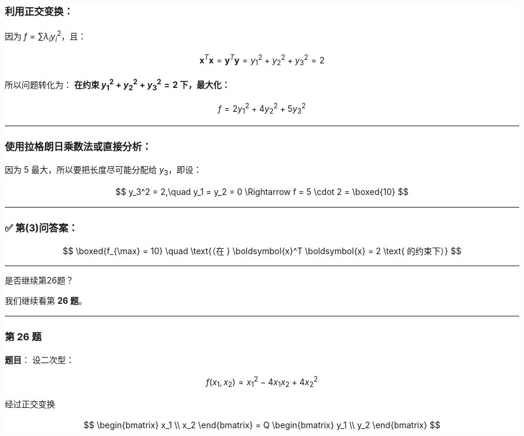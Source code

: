 
### 利用正交变换：

因为 $f = \sum \lambda_i y_i^2$，且：

$$
\boldsymbol{x}^T \boldsymbol{x} = \boldsymbol{y}^T \boldsymbol{y} = y_1^2 + y_2^2 + y_3^2 = 2
$$

所以问题转化为：
**在约束 $y_1^2 + y_2^2 + y_3^2 = 2$ 下，最大化：**

$$
f = 2y_1^2 + 4y_2^2 + 5y_3^2
$$

---

### 使用**拉格朗日乘数法**或直接分析：

因为 5 最大，所以要把长度尽可能分配给 $y_3$，即设：

$$
y_3^2 = 2,\quad y_1 = y_2 = 0 \Rightarrow f = 5 \cdot 2 = \boxed{10}
$$

---

### ✅ **第(3)问答案**：

$$
\boxed{f_{\max} = 10}
\quad \text{（在 } \boldsymbol{x}^T \boldsymbol{x} = 2 \text{ 的约束下）}
$$

---

是否继续第26题？

我们继续看第 **26 题**。

---

### **第 26 题**

**题目**：
设二次型：

$$
f(x_1, x_2) = x_1^2 - 4x_1x_2 + 4x_2^2
$$

经过正交变换

$$
\begin{bmatrix} x_1 \\ x_2 \end{bmatrix} = Q \begin{bmatrix} y_1 \\ y_2 \end{bmatrix}
$$
